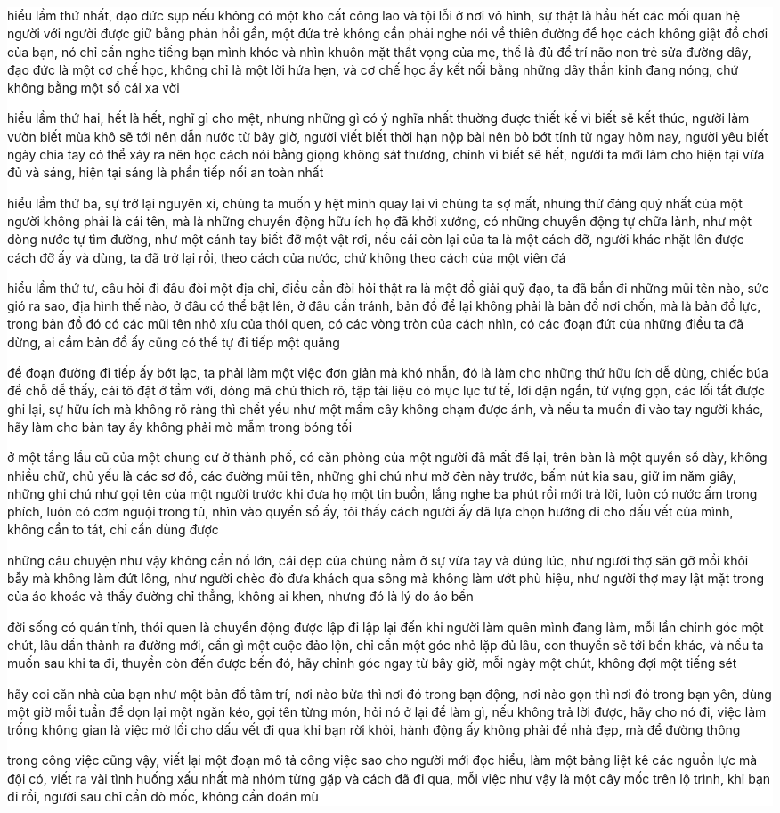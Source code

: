 hiểu lầm thứ nhất, đạo đức sụp nếu không có một kho cất công lao và tội lỗi ở nơi vô hình, sự thật là hầu hết các mối quan hệ người với người được giữ bằng phản hồi gần, một đứa trẻ không cần phải nghe nói về thiên đường để học cách không giật đồ chơi của bạn, nó chỉ cần nghe tiếng bạn mình khóc và nhìn khuôn mặt thất vọng của mẹ, thế là đủ để trí não non trẻ sửa đường dây, đạo đức là một cơ chế học, không chỉ là một lời hứa hẹn, và cơ chế học ấy kết nối bằng những dây thần kinh đang nóng, chứ không bằng một sổ cái xa vời

hiểu lầm thứ hai, hết là hết, nghĩ gì cho mệt, nhưng những gì có ý nghĩa nhất thường được thiết kế vì biết sẽ kết thúc, người làm vườn biết mùa khô sẽ tới nên dẫn nước từ bây giờ, người viết biết thời hạn nộp bài nên bỏ bớt tính từ ngay hôm nay, người yêu biết ngày chia tay có thể xảy ra nên học cách nói bằng giọng không sát thương, chính vì biết sẽ hết, người ta mới làm cho hiện tại vừa đủ và sáng, hiện tại sáng là phần tiếp nối an toàn nhất

hiểu lầm thứ ba, sự trở lại nguyên xi, chúng ta muốn y hệt mình quay lại vì chúng ta sợ mất, nhưng thứ đáng quý nhất của một người không phải là cái tên, mà là những chuyển động hữu ích họ đã khởi xướng, có những chuyển động tự chữa lành, như một dòng nước tự tìm đường, như một cánh tay biết đỡ một vật rơi, nếu cái còn lại của ta là một cách đỡ, người khác nhặt lên được cách đỡ ấy và dùng, ta đã trở lại rồi, theo cách của nước, chứ không theo cách của một viên đá

hiểu lầm thứ tư, câu hỏi đi đâu đòi một địa chỉ, điều cần đòi hỏi thật ra là một đồ giải quỹ đạo, ta đã bắn đi những mũi tên nào, sức gió ra sao, địa hình thế nào, ở đâu có thể bật lên, ở đâu cần tránh, bản đồ để lại không phải là bản đồ nơi chốn, mà là bản đồ lực, trong bản đồ đó có các mũi tên nhỏ xíu của thói quen, có các vòng tròn của cách nhìn, có các đoạn đứt của những điều ta đã dừng, ai cầm bản đồ ấy cũng có thể tự đi tiếp một quãng

để đoạn đường đi tiếp ấy bớt lạc, ta phải làm một việc đơn giản mà khó nhẫn, đó là làm cho những thứ hữu ích dễ dùng, chiếc búa để chỗ dễ thấy, cái tô đặt ở tầm với, dòng mã chú thích rõ, tập tài liệu có mục lục tử tế, lời dặn ngắn, từ vựng gọn, các lối tắt được ghi lại, sự hữu ích mà không rõ ràng thì chết yểu như một mầm cây không chạm được ánh, và nếu ta muốn đi vào tay người khác, hãy làm cho bàn tay ấy không phải mò mẫm trong bóng tối

ở một tầng lầu cũ của một chung cư ở thành phố, có căn phòng của một người đã mất để lại, trên bàn là một quyển sổ dày, không nhiều chữ, chủ yếu là các sơ đồ, các đường mũi tên, những ghi chú như mở đèn này trước, bấm nút kia sau, giữ im năm giây, những ghi chú như gọi tên của một người trước khi đưa họ một tin buồn, lắng nghe ba phút rồi mới trả lời, luôn có nước ấm trong phích, luôn có cơm nguội trong tủ, nhìn vào quyển sổ ấy, tôi thấy cách người ấy đã lựa chọn hướng đi cho dấu vết của mình, không cần to tát, chỉ cần dùng được

những câu chuyện như vậy không cần nổ lớn, cái đẹp của chúng nằm ở sự vừa tay và đúng lúc, như người thợ săn gỡ mồi khỏi bẫy mà không làm đứt lông, như người chèo đò đưa khách qua sông mà không làm ướt phù hiệu, như người thợ may lật mặt trong của áo khoác và thấy đường chỉ thẳng, không ai khen, nhưng đó là lý do áo bền

đời sống có quán tính, thói quen là chuyển động được lập đi lập lại đến khi người làm quên mình đang làm, mỗi lần chỉnh góc một chút, lâu dần thành ra đường mới, cần gì một cuộc đảo lộn, chỉ cần một góc nhỏ lặp đủ lâu, con thuyền sẽ tới bến khác, và nếu ta muốn sau khi ta đi, thuyền còn đến được bến đó, hãy chỉnh góc ngay từ bây giờ, mỗi ngày một chút, không đợi một tiếng sét

hãy coi căn nhà của bạn như một bản đồ tâm trí, nơi nào bừa thì nơi đó trong bạn động, nơi nào gọn thì nơi đó trong bạn yên, dùng một giờ mỗi tuần để dọn lại một ngăn kéo, gọi tên từng món, hỏi nó ở lại để làm gì, nếu không trả lời được, hãy cho nó đi, việc làm trống không gian là việc mở lối cho dấu vết đi qua khi bạn rời khỏi, hành động ấy không phải để nhà đẹp, mà để đường thông

trong công việc cũng vậy, viết lại một đoạn mô tả công việc sao cho người mới đọc hiểu, làm một bảng liệt kê các nguồn lực mà đội có, viết ra vài tình huống xấu nhất mà nhóm từng gặp và cách đã đi qua, mỗi việc như vậy là một cây mốc trên lộ trình, khi bạn đi rồi, người sau chỉ cần dò mốc, không cần đoán mù
